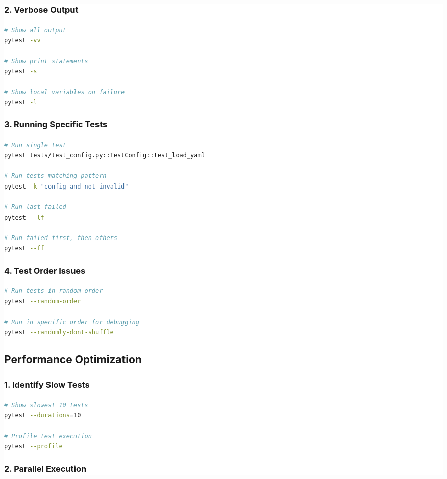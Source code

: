 ### 2. Verbose Output

```bash
# Show all output
pytest -vv

# Show print statements
pytest -s

# Show local variables on failure
pytest -l
```

### 3. Running Specific Tests

```bash
# Run single test
pytest tests/test_config.py::TestConfig::test_load_yaml

# Run tests matching pattern
pytest -k "config and not invalid"

# Run last failed
pytest --lf

# Run failed first, then others
pytest --ff
```

### 4. Test Order Issues

```bash
# Run tests in random order
pytest --random-order

# Run in specific order for debugging
pytest --randomly-dont-shuffle
```

## Performance Optimization

### 1. Identify Slow Tests

```bash
# Show slowest 10 tests
pytest --durations=10

# Profile test execution
pytest --profile
```

### 2. Parallel Execution
